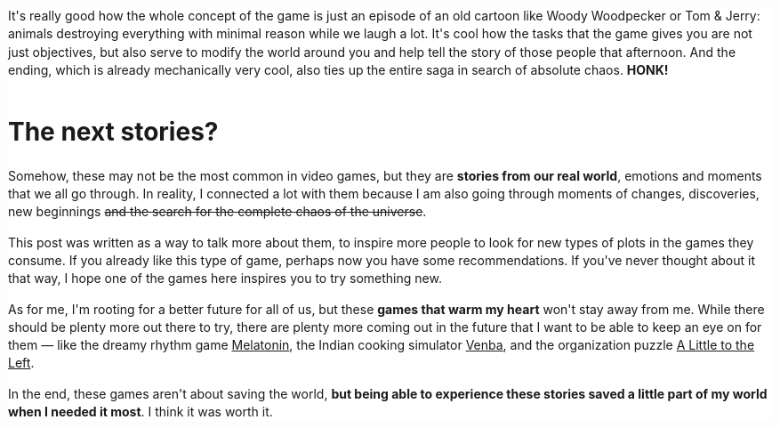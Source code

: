 It's really good how the whole concept of the game is just an episode of an old cartoon like Woody Woodpecker or Tom & Jerry: animals destroying everything with minimal reason while we laugh a lot. It's cool how the tasks that the game gives you are not just objectives, but also serve to modify the world around you and help tell the story of those people that afternoon. And the ending, which is already mechanically very cool, also ties up the entire saga in search of absolute chaos. **HONK!**

# The next stories?

Somehow, these may not be the most common in video games, but they are **stories from our real world**, emotions and moments that we all go through. In reality, I connected a lot with them because I am also going through moments of changes, discoveries, new beginnings ~~and the search for the complete chaos of the universe~~.

This post was written as a way to talk more about them, to inspire more people to look for new types of plots in the games they consume. If you already like this type of game, perhaps now you have some recommendations. If you've never thought about it that way, I hope one of the games here inspires you to try something new.

As for me, I'm rooting for a better future for all of us, but these **games that warm my heart** won't stay away from me. While there should be plenty more out there to try, there are plenty more coming out in the future that I want to be able to keep an eye on for them — like the dreamy rhythm game [Melatonin](https://www.halfasleep.games/melatonin/), the Indian cooking simulator [Venba](https://venbagame.com/), and the organization puzzle [A Little to the Left](https://maxinferno.itch.io/a-little-to-the-left).

In the end, these games aren't about saving the world, **but being able to experience these stories saved a little part of my world when I needed it most**. I think it was worth it.